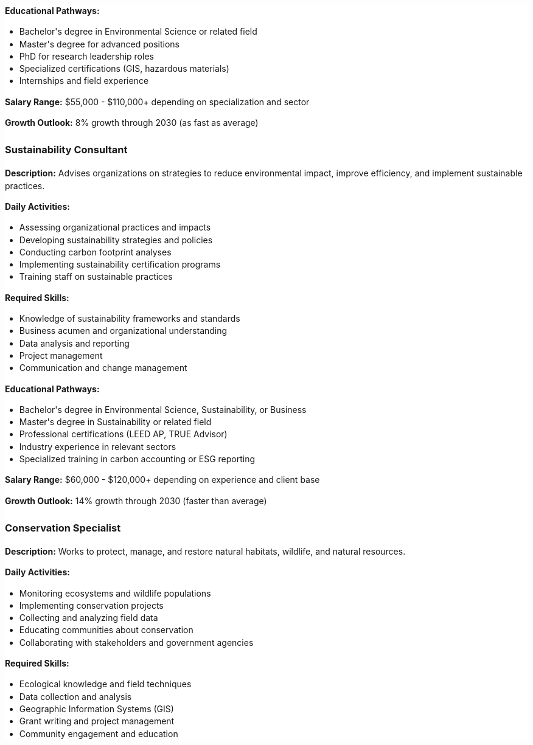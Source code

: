 **Educational Pathways:**
- Bachelor's degree in Environmental Science or related field
- Master's degree for advanced positions
- PhD for research leadership roles
- Specialized certifications (GIS, hazardous materials)
- Internships and field experience

**Salary Range:** $55,000 - $110,000+ depending on specialization and sector

**Growth Outlook:** 8% growth through 2030 (as fast as average)

### Sustainability Consultant
**Description:** Advises organizations on strategies to reduce environmental impact, improve efficiency, and implement sustainable practices.

**Daily Activities:**
- Assessing organizational practices and impacts
- Developing sustainability strategies and policies
- Conducting carbon footprint analyses
- Implementing sustainability certification programs
- Training staff on sustainable practices

**Required Skills:**
- Knowledge of sustainability frameworks and standards
- Business acumen and organizational understanding
- Data analysis and reporting
- Project management
- Communication and change management

**Educational Pathways:**
- Bachelor's degree in Environmental Science, Sustainability, or Business
- Master's degree in Sustainability or related field
- Professional certifications (LEED AP, TRUE Advisor)
- Industry experience in relevant sectors
- Specialized training in carbon accounting or ESG reporting

**Salary Range:** $60,000 - $120,000+ depending on experience and client base

**Growth Outlook:** 14% growth through 2030 (faster than average)

### Conservation Specialist
**Description:** Works to protect, manage, and restore natural habitats, wildlife, and natural resources.

**Daily Activities:**
- Monitoring ecosystems and wildlife populations
- Implementing conservation projects
- Collecting and analyzing field data
- Educating communities about conservation
- Collaborating with stakeholders and government agencies

**Required Skills:**
- Ecological knowledge and field techniques
- Data collection and analysis
- Geographic Information Systems (GIS)
- Grant writing and project management
- Community engagement and education
